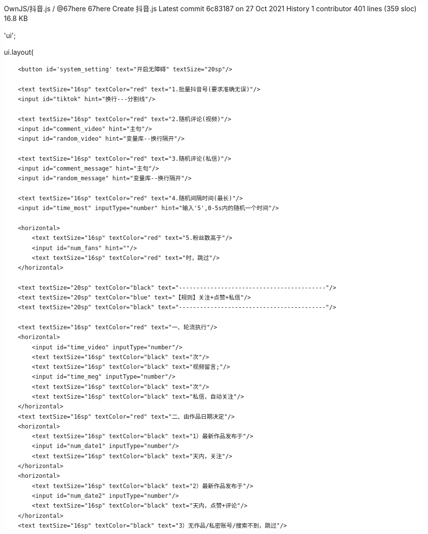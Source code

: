 OwnJS/抖音.js /
@67here
67here Create 抖音.js
Latest commit 6c83187 on 27 Oct 2021
 History
 1 contributor
401 lines (359 sloc)  16.8 KB

'ui';

ui.layout(
    <scroll>
    <vertical padding="16">
        <text textSize="16sp" textColor="blue" text="Tips:"/>
        <text textSize="16sp" textColor="blue" text="1）适配抖音版本：17.2.0"/>
        <text textSize="16sp" textColor="blue" text="2）按下音量+，结束脚本"/>
        <text textSize="16sp" textColor="blue" text="3）用xx1，xx2...xx5，指代变量"/>

        <button id='system_setting' text="开启无障碍" textSize="20sp"/>

        <text textSize="16sp" textColor="red" text="1.批量抖音号(要求准确无误)"/>
        <input id="tiktok" hint="换行---分割线"/>

        <text textSize="16sp" textColor="red" text="2.随机评论(视频)"/>
        <input id="comment_video" hint="主句"/>
        <input id="random_video" hint="变量库--换行隔开"/>

        <text textSize="16sp" textColor="red" text="3.随机评论(私信)"/>
        <input id="comment_message" hint="主句"/>
        <input id="random_message" hint="变量库--换行隔开"/>

        <text textSize="16sp" textColor="red" text="4.随机间隔时间(最长)"/>
        <input id="time_most" inputType="number" hint="输入'5',0-5s内的随机一个时间"/>

        <horizontal>
            <text textSize="16sp" textColor="red" text="5.粉丝数高于"/>
            <input id="num_fans" hint=""/>
            <text textSize="16sp" textColor="red" text="时，跳过"/>
        </horizontal>

        <text textSize="20sp" textColor="black" text="------------------------------------------"/>
        <text textSize="20sp" textColor="blue" text="【规则】关注+点赞+私信"/>
        <text textSize="20sp" textColor="black" text="------------------------------------------"/>

        <text textSize="16sp" textColor="red" text="一、轮流执行"/>
        <horizontal>
            <input id="time_video" inputType="number"/>
            <text textSize="16sp" textColor="black" text="次"/>
            <text textSize="16sp" textColor="black" text="视频留言;"/>
            <input id="time_meg" inputType="number"/>
            <text textSize="16sp" textColor="black" text="次"/>
            <text textSize="16sp" textColor="black" text="私信，自动关注"/>
        </horizontal>
        <text textSize="16sp" textColor="red" text="二、由作品日期决定"/>
        <horizontal>
            <text textSize="16sp" textColor="black" text="1）最新作品发布于"/>
            <input id="num_date1" inputType="number"/>
            <text textSize="16sp" textColor="black" text="天内，关注"/>
        </horizontal>
        <horizontal>
            <text textSize="16sp" textColor="black" text="2）最新作品发布于"/>
            <input id="num_date2" inputType="number"/>
            <text textSize="16sp" textColor="black" text="天内，点赞+评论"/>
        </horizontal>
        <text textSize="16sp" textColor="black" text="3）无作品/私密账号/搜索不到，跳过"/>

